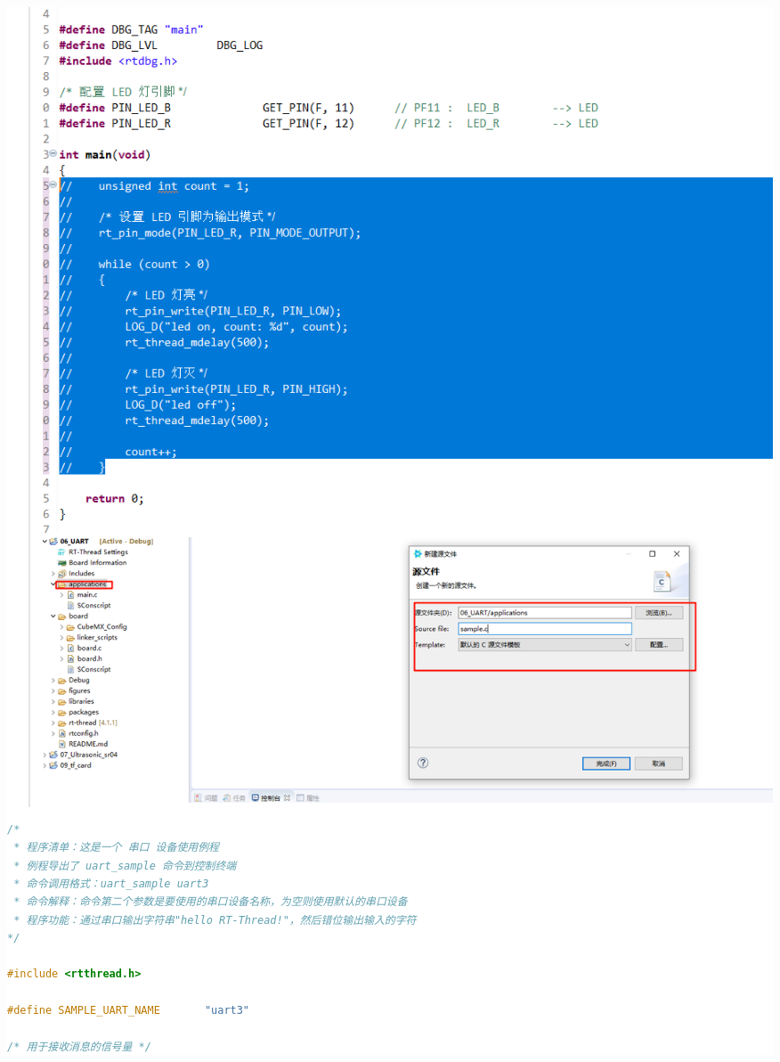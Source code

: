 > ![图片](image/注释main代码.png)
> ![图片](image/addSample.png)
```c
/*
 * 程序清单：这是一个 串口 设备使用例程
 * 例程导出了 uart_sample 命令到控制终端
 * 命令调用格式：uart_sample uart3
 * 命令解释：命令第二个参数是要使用的串口设备名称，为空则使用默认的串口设备
 * 程序功能：通过串口输出字符串"hello RT-Thread!"，然后错位输出输入的字符
*/

#include <rtthread.h>

#define SAMPLE_UART_NAME       "uart3"

/* 用于接收消息的信号量 */
```